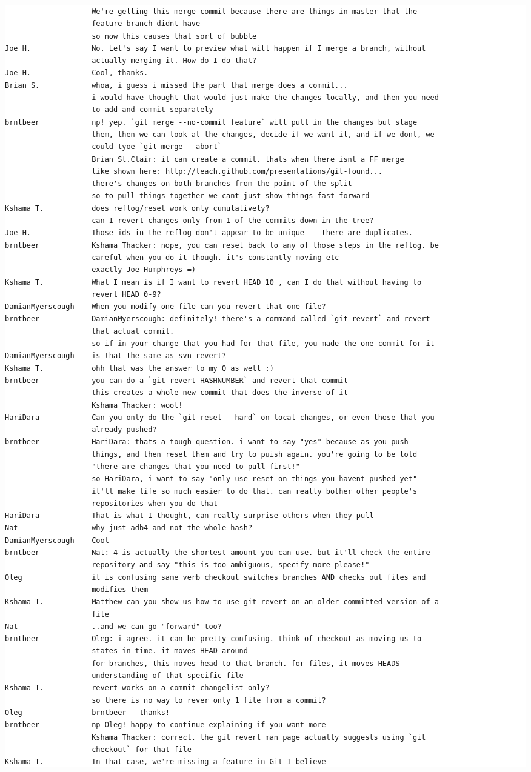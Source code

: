                         We're getting this merge commit because there are things in master that the 
                        feature branch didnt have
                        so now this causes that sort of bubble
    Joe H.              No. Let's say I want to preview what will happen if I merge a branch, without 
                        actually merging it. How do I do that?
    Joe H.              Cool, thanks.
    Brian S.            whoa, i guess i missed the part that merge does a commit...
                        i would have thought that would just make the changes locally, and then you need 
                        to add and commit separately
    brntbeer            np! yep. `git merge --no-commit feature` will pull in the changes but stage 
                        them, then we can look at the changes, decide if we want it, and if we dont, we 
                        could tyoe `git merge --abort`
                        Brian St.Clair: it can create a commit. thats when there isnt a FF merge
                        like shown here: http://teach.github.com/presentations/git-found...
                        there's changes on both branches from the point of the split
                        so to pull things together we cant just show things fast forward
    Kshama T.           does reflog/reset work only cumulatively?
                        can I revert changes only from 1 of the commits down in the tree?
    Joe H.              Those ids in the reflog don't appear to be unique -- there are duplicates.
    brntbeer            Kshama Thacker: nope, you can reset back to any of those steps in the reflog. be 
                        careful when you do it though. it's constantly moving etc
                        exactly Joe Humphreys =)
    Kshama T.           What I mean is if I want to revert HEAD 10 , can I do that without having to 
                        revert HEAD 0-9?
    DamianMyerscough    When you modify one file can you revert that one file?
    brntbeer            DamianMyerscough: definitely! there's a command called `git revert` and revert 
                        that actual commit.
                        so if in your change that you had for that file, you made the one commit for it
    DamianMyerscough    is that the same as svn revert?
    Kshama T.           ohh that was the answer to my Q as well :)
    brntbeer            you can do a `git revert HASHNUMBER` and revert that commit
                        this creates a whole new commit that does the inverse of it
                        Kshama Thacker: woot!
    HariDara            Can you only do the `git reset --hard` on local changes, or even those that you 
                        already pushed?
    brntbeer            HariDara: thats a tough question. i want to say "yes" because as you push 
                        things, and then reset them and try to puish again. you're going to be told 
                        "there are changes that you need to pull first!"
                        so HariDara, i want to say "only use reset on things you havent pushed yet"
                        it'll make life so much easier to do that. can really bother other people's 
                        repositories when you do that
    HariDara            That is what I thought, can really surprise others when they pull
    Nat                 why just adb4 and not the whole hash?
    DamianMyerscough    Cool
    brntbeer            Nat: 4 is actually the shortest amount you can use. but it'll check the entire 
                        repository and say "this is too ambiguous, specify more please!"
    Oleg                it is confusing same verb checkout switches branches AND checks out files and 
                        modifies them
    Kshama T.           Matthew can you show us how to use git revert on an older committed version of a 
                        file
    Nat                 ..and we can go "forward" too?
    brntbeer            Oleg: i agree. it can be pretty confusing. think of checkout as moving us to 
                        states in time. it moves HEAD around
                        for branches, this moves head to that branch. for files, it moves HEADS 
                        understanding of that specific file
    Kshama T.           revert works on a commit changelist only?
                        so there is no way to rever only 1 file from a commit?
    Oleg                brntbeer - thanks!
    brntbeer            np Oleg! happy to continue explaining if you want more
                        Kshama Thacker: correct. the git revert man page actually suggests using `git 
                        checkout` for that file
    Kshama T.           In that case, we're missing a feature in Git I believe